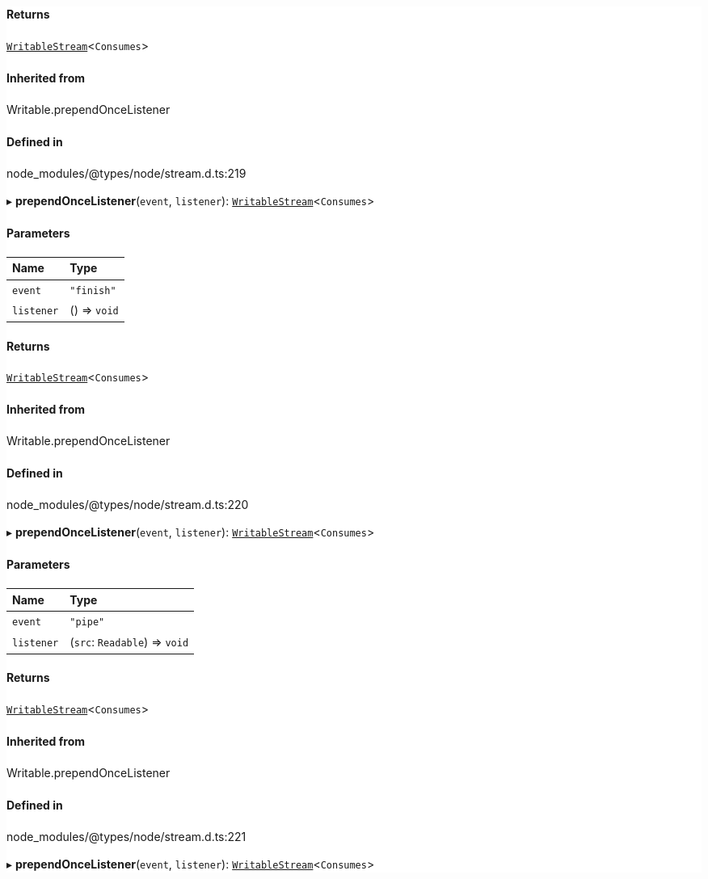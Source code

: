 #### Returns

[`WritableStream`](writablestream.md)<`Consumes`\>

#### Inherited from

Writable.prependOnceListener

#### Defined in

node_modules/@types/node/stream.d.ts:219

▸ **prependOnceListener**(`event`, `listener`): [`WritableStream`](writablestream.md)<`Consumes`\>

#### Parameters

| Name | Type |
| :------ | :------ |
| `event` | ``"finish"`` |
| `listener` | () => `void` |

#### Returns

[`WritableStream`](writablestream.md)<`Consumes`\>

#### Inherited from

Writable.prependOnceListener

#### Defined in

node_modules/@types/node/stream.d.ts:220

▸ **prependOnceListener**(`event`, `listener`): [`WritableStream`](writablestream.md)<`Consumes`\>

#### Parameters

| Name | Type |
| :------ | :------ |
| `event` | ``"pipe"`` |
| `listener` | (`src`: `Readable`) => `void` |

#### Returns

[`WritableStream`](writablestream.md)<`Consumes`\>

#### Inherited from

Writable.prependOnceListener

#### Defined in

node_modules/@types/node/stream.d.ts:221

▸ **prependOnceListener**(`event`, `listener`): [`WritableStream`](writablestream.md)<`Consumes`\>
